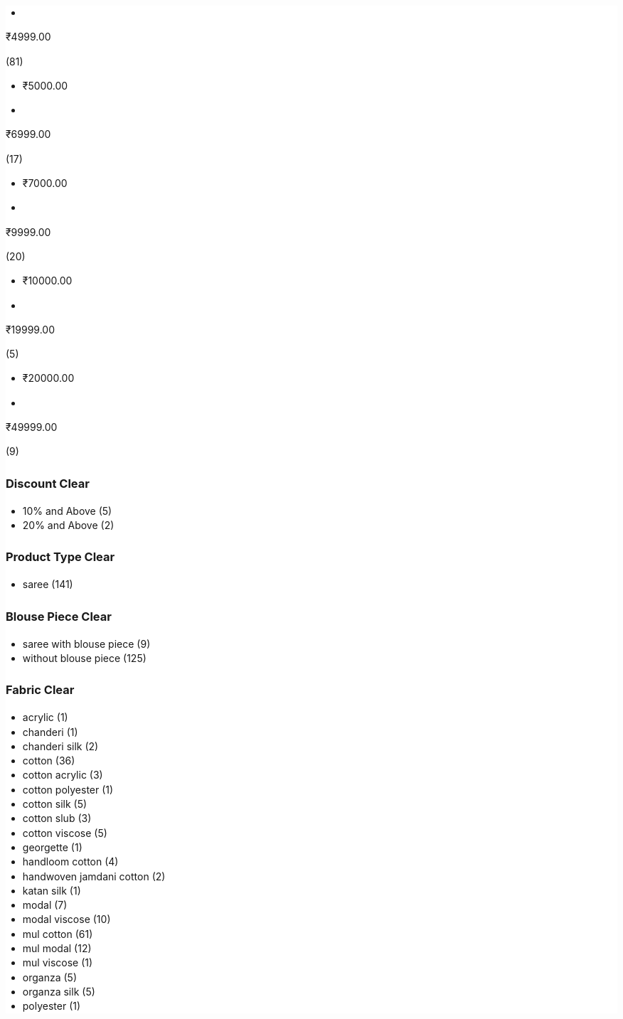 -

₹4999.00

(81)
- ₹5000.00

-

₹6999.00

(17)
- ₹7000.00

-

₹9999.00

(20)
- ₹10000.00

-

₹19999.00

(5)
- ₹20000.00

-

₹49999.00

(9)

### Discount Clear

- 10% and Above (5)
- 20% and Above (2)

### Product Type Clear

- saree (141)

### Blouse Piece Clear

- saree with blouse piece (9)
- without blouse piece (125)

### Fabric Clear

- acrylic (1)
- chanderi (1)
- chanderi silk (2)
- cotton (36)
- cotton acrylic (3)
- cotton polyester (1)
- cotton silk (5)
- cotton slub (3)
- cotton viscose (5)
- georgette (1)
- handloom cotton (4)
- handwoven jamdani cotton (2)
- katan silk (1)
- modal (7)
- modal viscose (10)
- mul cotton (61)
- mul modal (12)
- mul viscose (1)
- organza (5)
- organza silk (5)
- polyester (1)